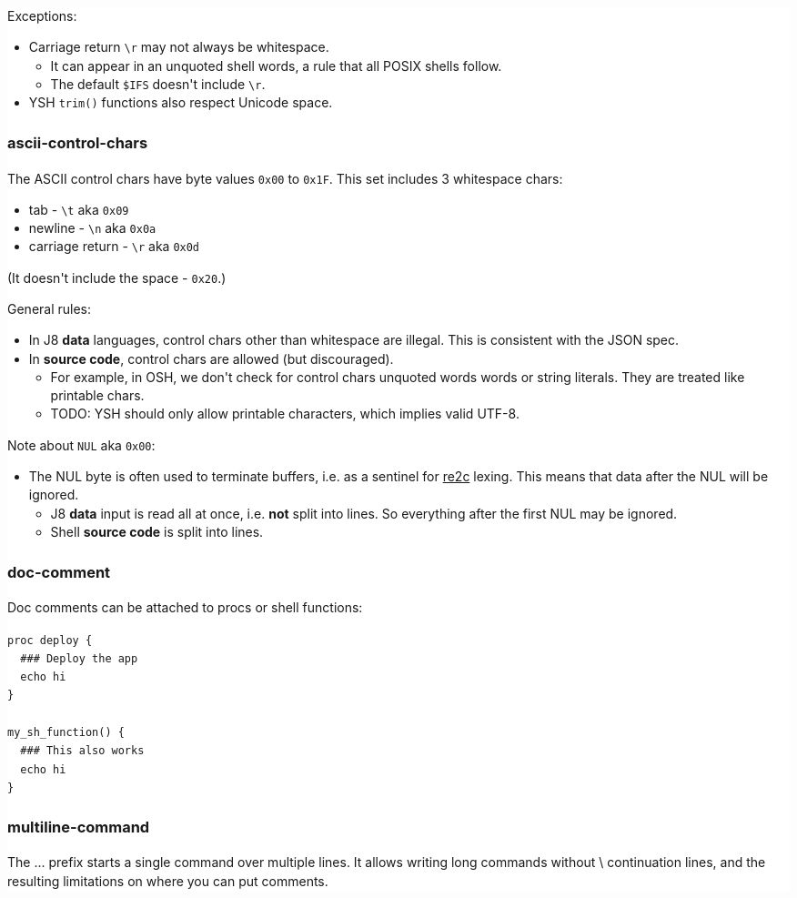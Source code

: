Exceptions:

- Carriage return `\r` may not always be whitespace.
  - It can appear in an unquoted shell words, a rule that all POSIX shells
    follow.
  - The default `$IFS` doesn't include `\r`.
- YSH `trim()` functions also respect Unicode space.

<h3 id="ascii-control-chars" class="osh-ysh-topic">ascii-control-chars</h3>

The ASCII control chars have byte values `0x00` to `0x1F`.  This set includes 3
whitespace chars:

- tab - `\t` aka `0x09`
- newline - `\n` aka `0x0a`
- carriage return - `\r` aka `0x0d`

(It doesn't include the space - `0x20`.)

General rules:

- In J8 **data** languages, control chars other than whitespace are illegal.
  This is consistent with the JSON spec.
- In **source code**, control chars are allowed (but discouraged).
  - For example, in OSH, we don't check for control chars unquoted words
    words or string literals.  They are treated like printable chars.
  - TODO: YSH should only allow printable characters, which implies valid
    UTF-8.

Note about `NUL` aka `0x00`:

- The NUL byte is often used to terminate buffers, i.e. as a sentinel for
  [re2c](https://re2c.org) lexing.  This means that data after the NUL will be
  ignored.
   - J8 **data** input is read all at once, i.e. **not** split into lines.  So
     everything after the first NUL may be ignored.
   - Shell **source code** is split into lines.

<h3 id="doc-comment" class="ysh-topic">doc-comment</h3>

Doc comments can be attached to procs or shell functions:

    proc deploy {   
      ### Deploy the app
      echo hi
    }

    my_sh_function() {
      ### This also works
      echo hi
    }

<h3 id="multiline-command" class="ysh-topic">multiline-command</h3>

The ... prefix starts a single command over multiple lines.  It allows writing
long commands without \ continuation lines, and the resulting limitations on
where you can put comments.
